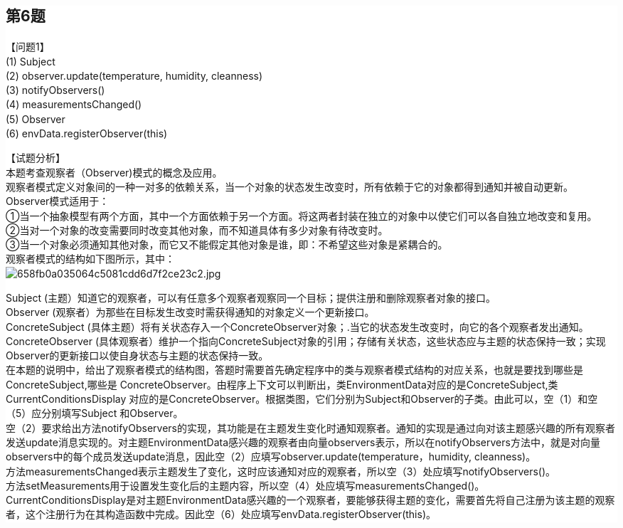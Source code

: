 
## 第6题 ##

【问题1】  
(1) Subject  
(2) observer.update(temperature, humidity, cleanness)  
(3) notifyObservers()  
(4) measurementsChanged()  
(5) Observer  
(6) envData.registerObserver(this)  
  
【试题分析】  
本题考查观察者（Observer)模式的概念及应用。  
观察者模式定义对象间的一种一对多的依赖关系，当一个对象的状态发生改变时，所有依赖于它的对象都得到通知并被自动更新。  
Observer模式适用于：   
①当一个抽象模型有两个方面，其中一个方面依赖于另一个方面。将这两者封装在独立的对象中以使它们可以各自独立地改变和复用。  
②当对一个对象的改变需要同时改变其他对象，而不知道具体有多少对象有待改变时。  
③当一个对象必须通知其他对象，而它又不能假定其他对象是谁，即：不希望这些对象是紧耦合的。  
观察者模式的结构如下图所示，其中：  
![658fb0a035064c5081cdd6d7f2ce23c2.jpg][]  
  
Subject (主题）知道它的观察者，可以有任意多个观察者观察同一个目标；提供注册和删除观察者对象的接口。  
Observer (观察者）为那些在目标发生改变时需获得通知的对象定义一个更新接口。  
ConcreteSubject (具体主题）将有关状态存入一个ConcreteObserver对象；.当它的状态发生改变时，向它的各个观察者发出通知。  
ConcreteObserver (具体观察者）维护一个指向ConcreteSubject对象的引用；存储有关状态，这些状态应与主题的状态保持一致；实现Observer的更新接口以使自身状态与主题的状态保持一致。  
在本题的说明中，给出了观察者模式的结构图，答题时需要首先确定程序中的类与观察者模式结构的对应关系，也就是要找到哪些是ConcreteSubject,哪些是 ConcreteObserver。由程序上下文可以判断出，类EnvironmentData对应的是ConcreteSubject,类CurrentConditionsDisplay 对应的是ConcreteObserver。根据类图，它们分别为Subject和Observer的子类。由此可以，空（1）和空（5）应分别填写Subject 和Observer。  
空（2）要求给出方法notifyObservers的实现，其功能是在主题发生变化时通知观察者。通知的实现是通过向对该主题感兴趣的所有观察者发送update消息实现的。对主题EnvironmentData感兴趣的观察者由向量observers表示，所以在notifyObservers方法中，就是对向量observers中的每个成员发送update消息，因此空（2）应填写observer.update(temperature，humidity, cleanness)。  
方法measurementsChanged表示主题发生了变化，这时应该通知对应的观察者，所以空（3）处应填写notifyObservers()。  
方法setMeasurements用于设置发生变化后的主题内容，所以空（4）处应填写measurementsChanged()。  
CurrentConditionsDisplay是对主题EnvironmentData感兴趣的一个观察者，要能够获得主题的变化，需要首先将自己注册为该主题的观察者，这个注册行为在其构造函数中完成。因此空（6）处应填写envData.registerObserver(this)。  



[a8e934cb23cc4eaca34fa617ef4a46b6.jpg]: https://www.xkxxkx.cn/file/exam/software/软件设计师/案例/第1题/a8e934cb23cc4eaca34fa617ef4a46b6.jpg
[4c827fd3766943c692712452d7ab0997.jpg]: https://www.xkxxkx.cn/file/exam/software/软件设计师/案例/第2题/4c827fd3766943c692712452d7ab0997.jpg
[54b8978e864d419da0c6b94e67d4b4b1.jpg]: https://www.xkxxkx.cn/file/exam/software/软件设计师/案例/第2题/54b8978e864d419da0c6b94e67d4b4b1.jpg
[cd881bcc824b4ed89081d7079cc118af.jpg]: https://www.xkxxkx.cn/file/exam/software/软件设计师/案例/第2题/cd881bcc824b4ed89081d7079cc118af.jpg
[f7aee57d8cfd48b79c8395a56a4d49a2.jpg]: https://www.xkxxkx.cn/file/exam/software/软件设计师/案例/第3题/f7aee57d8cfd48b79c8395a56a4d49a2.jpg
[d018de9c1ef04be3a3ec94bae0353d28.jpg]: https://www.xkxxkx.cn/file/exam/software/软件设计师/案例/第5题/d018de9c1ef04be3a3ec94bae0353d28.jpg
[658fb0a035064c5081cdd6d7f2ce23c2.jpg]: https://www.xkxxkx.cn/file/exam/software/软件设计师/案例/第6题/658fb0a035064c5081cdd6d7f2ce23c2.jpg


[9d5a8e4c42af4e23bfec4050548b9cea.jpg]: https://www.xkxxkx.cn/file/exam/software/软件设计师/案例/第1题/9d5a8e4c42af4e23bfec4050548b9cea.jpg
[d4fd734993f34d629e43704edd214549.jpg]: https://www.xkxxkx.cn/file/exam/software/软件设计师/案例/第1题/d4fd734993f34d629e43704edd214549.jpg
[4a14c0ba99d24ab6975ced9e1a59460f.jpg]: https://www.xkxxkx.cn/file/exam/software/软件设计师/案例/第2题/4a14c0ba99d24ab6975ced9e1a59460f.jpg
[25e279c1723f44f288b36e04c7a6161b.jpg]: https://www.xkxxkx.cn/file/exam/software/软件设计师/案例/第3题/25e279c1723f44f288b36e04c7a6161b.jpg
[53428dba321b412595e0e7e9aa1859d4.jpg]: https://www.xkxxkx.cn/file/exam/software/软件设计师/案例/第3题/53428dba321b412595e0e7e9aa1859d4.jpg
[aabea95fe72b424b970a598157595d1c.jpg]: https://www.xkxxkx.cn/file/exam/software/软件设计师/案例/第4题/aabea95fe72b424b970a598157595d1c.jpg
[d23d60d0b5064902bd95d1cffa040978.jpg]: https://www.xkxxkx.cn/file/exam/software/软件设计师/案例/第4题/d23d60d0b5064902bd95d1cffa040978.jpg
[57de490e5b794b65b4f4d88336dd9eb2.jpg]: https://www.xkxxkx.cn/file/exam/software/软件设计师/案例/第5题/57de490e5b794b65b4f4d88336dd9eb2.jpg
[482e2e59ce50458fbd1be25f3d25cea5.jpg]: https://www.xkxxkx.cn/file/exam/software/软件设计师/案例/第5题/482e2e59ce50458fbd1be25f3d25cea5.jpg
[251a2f45c920439aa31b040ab6aff0a4.jpg]: https://www.xkxxkx.cn/file/exam/software/软件设计师/案例/第5题/251a2f45c920439aa31b040ab6aff0a4.jpg
[8f6e1d5fdc1c40b78ffd28658d9151c7.jpg]: https://www.xkxxkx.cn/file/exam/software/软件设计师/案例/第5题/8f6e1d5fdc1c40b78ffd28658d9151c7.jpg
[946c6c5cf9594eeba9dd38ee9341a6b3.jpg]: https://www.xkxxkx.cn/file/exam/software/软件设计师/案例/第6题/946c6c5cf9594eeba9dd38ee9341a6b3.jpg
[584bd8271d0d44319b6f80d7f123ad90.jpg]: https://www.xkxxkx.cn/file/exam/software/软件设计师/案例/第6题/584bd8271d0d44319b6f80d7f123ad90.jpg
[0405338c910c41b8ba60545d822221e4.jpg]: https://www.xkxxkx.cn/file/exam/software/软件设计师/案例/第6题/0405338c910c41b8ba60545d822221e4.jpg